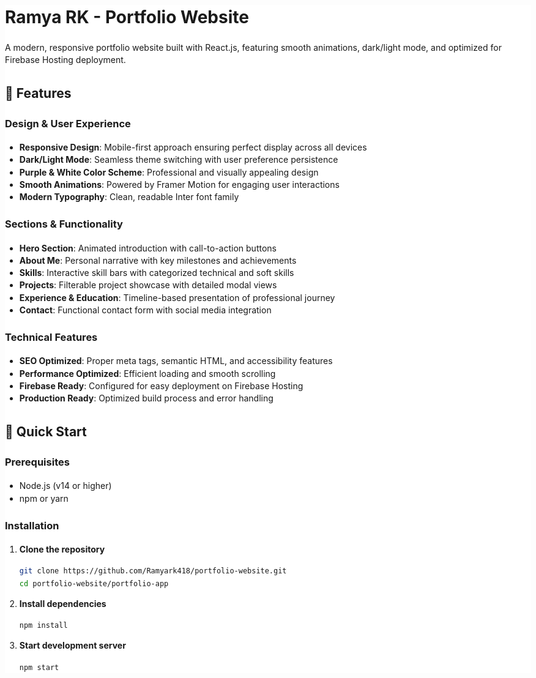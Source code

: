 # Ramya RK - Portfolio Website

A modern, responsive portfolio website built with React.js, featuring smooth animations, dark/light mode, and optimized for Firebase Hosting deployment.

## 🌟 Features

### Design & User Experience
- **Responsive Design**: Mobile-first approach ensuring perfect display across all devices
- **Dark/Light Mode**: Seamless theme switching with user preference persistence
- **Purple & White Color Scheme**: Professional and visually appealing design
- **Smooth Animations**: Powered by Framer Motion for engaging user interactions
- **Modern Typography**: Clean, readable Inter font family

### Sections & Functionality
- **Hero Section**: Animated introduction with call-to-action buttons
- **About Me**: Personal narrative with key milestones and achievements
- **Skills**: Interactive skill bars with categorized technical and soft skills
- **Projects**: Filterable project showcase with detailed modal views
- **Experience & Education**: Timeline-based presentation of professional journey
- **Contact**: Functional contact form with social media integration

### Technical Features
- **SEO Optimized**: Proper meta tags, semantic HTML, and accessibility features
- **Performance Optimized**: Efficient loading and smooth scrolling
- **Firebase Ready**: Configured for easy deployment on Firebase Hosting
- **Production Ready**: Optimized build process and error handling

## 🚀 Quick Start

### Prerequisites
- Node.js (v14 or higher)
- npm or yarn

### Installation

1. **Clone the repository**
   ```bash
   git clone https://github.com/Ramyark418/portfolio-website.git
   cd portfolio-website/portfolio-app
   ```

2. **Install dependencies**
   ```bash
   npm install
   ```

3. **Start development server**
   ```bash
   npm start
   ```

